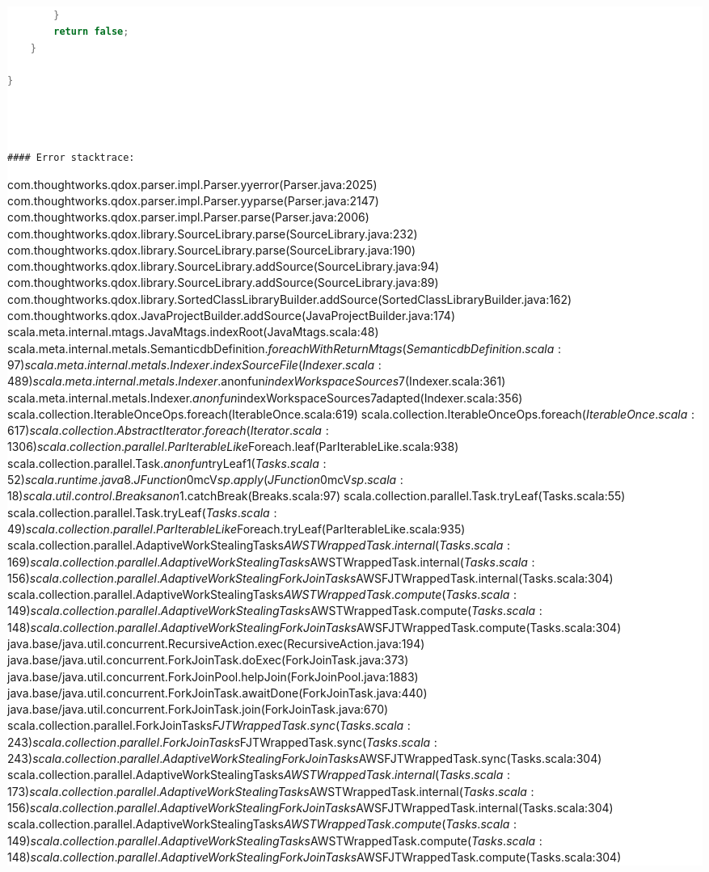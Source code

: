 ```java
        }
        return false;
    }

}
```

```



#### Error stacktrace:

```
com.thoughtworks.qdox.parser.impl.Parser.yyerror(Parser.java:2025)
	com.thoughtworks.qdox.parser.impl.Parser.yyparse(Parser.java:2147)
	com.thoughtworks.qdox.parser.impl.Parser.parse(Parser.java:2006)
	com.thoughtworks.qdox.library.SourceLibrary.parse(SourceLibrary.java:232)
	com.thoughtworks.qdox.library.SourceLibrary.parse(SourceLibrary.java:190)
	com.thoughtworks.qdox.library.SourceLibrary.addSource(SourceLibrary.java:94)
	com.thoughtworks.qdox.library.SourceLibrary.addSource(SourceLibrary.java:89)
	com.thoughtworks.qdox.library.SortedClassLibraryBuilder.addSource(SortedClassLibraryBuilder.java:162)
	com.thoughtworks.qdox.JavaProjectBuilder.addSource(JavaProjectBuilder.java:174)
	scala.meta.internal.mtags.JavaMtags.indexRoot(JavaMtags.scala:48)
	scala.meta.internal.metals.SemanticdbDefinition$.foreachWithReturnMtags(SemanticdbDefinition.scala:97)
	scala.meta.internal.metals.Indexer.indexSourceFile(Indexer.scala:489)
	scala.meta.internal.metals.Indexer.$anonfun$indexWorkspaceSources$7(Indexer.scala:361)
	scala.meta.internal.metals.Indexer.$anonfun$indexWorkspaceSources$7$adapted(Indexer.scala:356)
	scala.collection.IterableOnceOps.foreach(IterableOnce.scala:619)
	scala.collection.IterableOnceOps.foreach$(IterableOnce.scala:617)
	scala.collection.AbstractIterator.foreach(Iterator.scala:1306)
	scala.collection.parallel.ParIterableLike$Foreach.leaf(ParIterableLike.scala:938)
	scala.collection.parallel.Task.$anonfun$tryLeaf$1(Tasks.scala:52)
	scala.runtime.java8.JFunction0$mcV$sp.apply(JFunction0$mcV$sp.scala:18)
	scala.util.control.Breaks$$anon$1.catchBreak(Breaks.scala:97)
	scala.collection.parallel.Task.tryLeaf(Tasks.scala:55)
	scala.collection.parallel.Task.tryLeaf$(Tasks.scala:49)
	scala.collection.parallel.ParIterableLike$Foreach.tryLeaf(ParIterableLike.scala:935)
	scala.collection.parallel.AdaptiveWorkStealingTasks$AWSTWrappedTask.internal(Tasks.scala:169)
	scala.collection.parallel.AdaptiveWorkStealingTasks$AWSTWrappedTask.internal$(Tasks.scala:156)
	scala.collection.parallel.AdaptiveWorkStealingForkJoinTasks$AWSFJTWrappedTask.internal(Tasks.scala:304)
	scala.collection.parallel.AdaptiveWorkStealingTasks$AWSTWrappedTask.compute(Tasks.scala:149)
	scala.collection.parallel.AdaptiveWorkStealingTasks$AWSTWrappedTask.compute$(Tasks.scala:148)
	scala.collection.parallel.AdaptiveWorkStealingForkJoinTasks$AWSFJTWrappedTask.compute(Tasks.scala:304)
	java.base/java.util.concurrent.RecursiveAction.exec(RecursiveAction.java:194)
	java.base/java.util.concurrent.ForkJoinTask.doExec(ForkJoinTask.java:373)
	java.base/java.util.concurrent.ForkJoinPool.helpJoin(ForkJoinPool.java:1883)
	java.base/java.util.concurrent.ForkJoinTask.awaitDone(ForkJoinTask.java:440)
	java.base/java.util.concurrent.ForkJoinTask.join(ForkJoinTask.java:670)
	scala.collection.parallel.ForkJoinTasks$FJTWrappedTask.sync(Tasks.scala:243)
	scala.collection.parallel.ForkJoinTasks$FJTWrappedTask.sync$(Tasks.scala:243)
	scala.collection.parallel.AdaptiveWorkStealingForkJoinTasks$AWSFJTWrappedTask.sync(Tasks.scala:304)
	scala.collection.parallel.AdaptiveWorkStealingTasks$AWSTWrappedTask.internal(Tasks.scala:173)
	scala.collection.parallel.AdaptiveWorkStealingTasks$AWSTWrappedTask.internal$(Tasks.scala:156)
	scala.collection.parallel.AdaptiveWorkStealingForkJoinTasks$AWSFJTWrappedTask.internal(Tasks.scala:304)
	scala.collection.parallel.AdaptiveWorkStealingTasks$AWSTWrappedTask.compute(Tasks.scala:149)
	scala.collection.parallel.AdaptiveWorkStealingTasks$AWSTWrappedTask.compute$(Tasks.scala:148)
	scala.collection.parallel.AdaptiveWorkStealingForkJoinTasks$AWSFJTWrappedTask.compute(Tasks.scala:304)